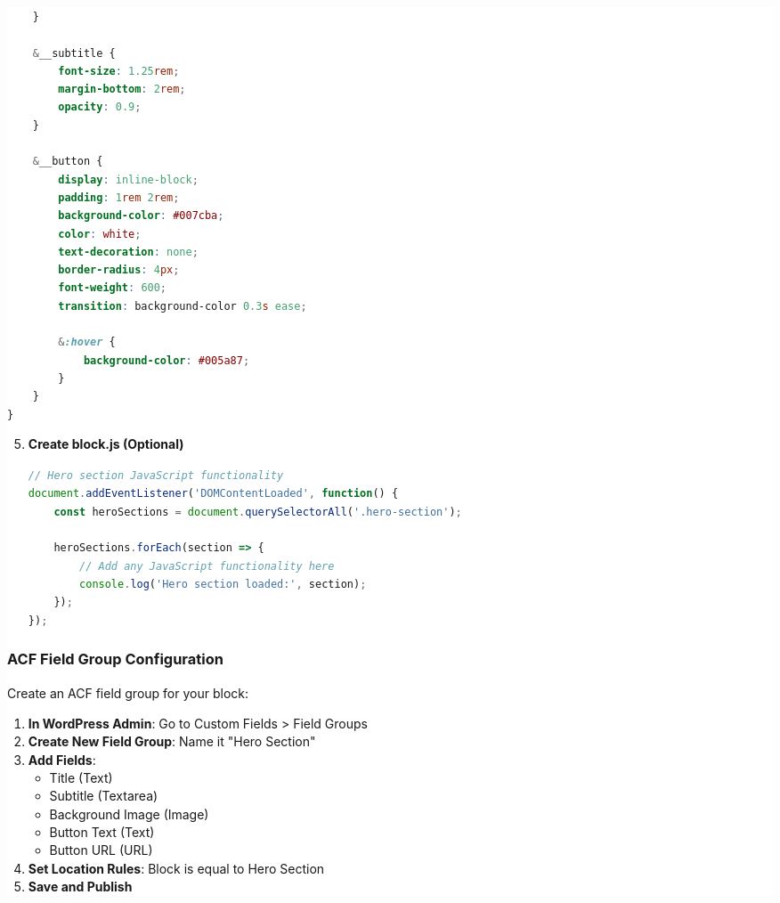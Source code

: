    ```scss
       }
       
       &__subtitle {
           font-size: 1.25rem;
           margin-bottom: 2rem;
           opacity: 0.9;
       }
       
       &__button {
           display: inline-block;
           padding: 1rem 2rem;
           background-color: #007cba;
           color: white;
           text-decoration: none;
           border-radius: 4px;
           font-weight: 600;
           transition: background-color 0.3s ease;
           
           &:hover {
               background-color: #005a87;
           }
       }
   }
   ```

5. **Create block.js (Optional)**
   ```javascript
   // Hero section JavaScript functionality
   document.addEventListener('DOMContentLoaded', function() {
       const heroSections = document.querySelectorAll('.hero-section');
       
       heroSections.forEach(section => {
           // Add any JavaScript functionality here
           console.log('Hero section loaded:', section);
       });
   });
   ```

### ACF Field Group Configuration

Create an ACF field group for your block:

1. **In WordPress Admin**: Go to Custom Fields > Field Groups
2. **Create New Field Group**: Name it "Hero Section"
3. **Add Fields**:
   - Title (Text)
   - Subtitle (Textarea)
   - Background Image (Image)
   - Button Text (Text)
   - Button URL (URL)
4. **Set Location Rules**: Block is equal to Hero Section
5. **Save and Publish**
